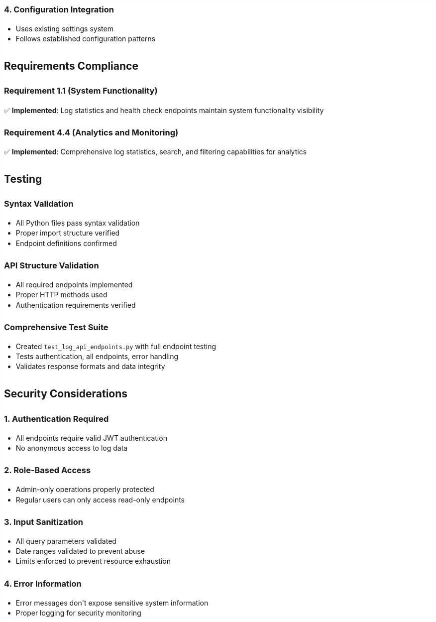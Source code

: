 ### 4. Configuration Integration
- Uses existing settings system
- Follows established configuration patterns

## Requirements Compliance

### Requirement 1.1 (System Functionality)
✅ **Implemented**: Log statistics and health check endpoints maintain system functionality visibility

### Requirement 4.4 (Analytics and Monitoring)
✅ **Implemented**: Comprehensive log statistics, search, and filtering capabilities for analytics

## Testing

### Syntax Validation
- All Python files pass syntax validation
- Proper import structure verified
- Endpoint definitions confirmed

### API Structure Validation
- All required endpoints implemented
- Proper HTTP methods used
- Authentication requirements verified

### Comprehensive Test Suite
- Created `test_log_api_endpoints.py` with full endpoint testing
- Tests authentication, all endpoints, error handling
- Validates response formats and data integrity

## Security Considerations

### 1. Authentication Required
- All endpoints require valid JWT authentication
- No anonymous access to log data

### 2. Role-Based Access
- Admin-only operations properly protected
- Regular users can only access read-only endpoints

### 3. Input Sanitization
- All query parameters validated
- Date ranges validated to prevent abuse
- Limits enforced to prevent resource exhaustion

### 4. Error Information
- Error messages don't expose sensitive system information
- Proper logging for security monitoring
